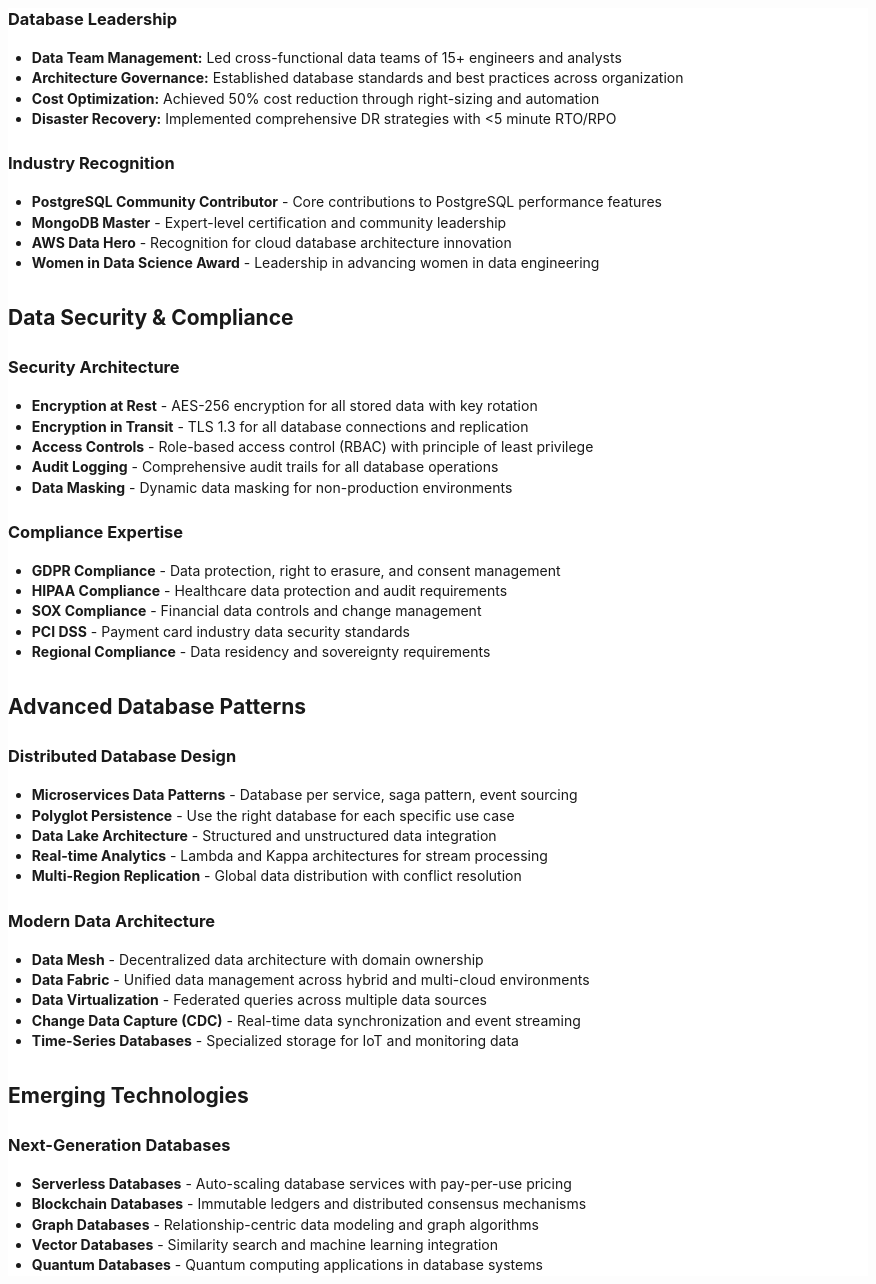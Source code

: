 ### Database Leadership
- **Data Team Management:** Led cross-functional data teams of 15+ engineers and analysts
- **Architecture Governance:** Established database standards and best practices across organization
- **Cost Optimization:** Achieved 50% cost reduction through right-sizing and automation
- **Disaster Recovery:** Implemented comprehensive DR strategies with <5 minute RTO/RPO

### Industry Recognition
- **PostgreSQL Community Contributor** - Core contributions to PostgreSQL performance features
- **MongoDB Master** - Expert-level certification and community leadership
- **AWS Data Hero** - Recognition for cloud database architecture innovation
- **Women in Data Science Award** - Leadership in advancing women in data engineering

## Data Security & Compliance

### Security Architecture
- **Encryption at Rest** - AES-256 encryption for all stored data with key rotation
- **Encryption in Transit** - TLS 1.3 for all database connections and replication
- **Access Controls** - Role-based access control (RBAC) with principle of least privilege
- **Audit Logging** - Comprehensive audit trails for all database operations
- **Data Masking** - Dynamic data masking for non-production environments

### Compliance Expertise
- **GDPR Compliance** - Data protection, right to erasure, and consent management
- **HIPAA Compliance** - Healthcare data protection and audit requirements
- **SOX Compliance** - Financial data controls and change management
- **PCI DSS** - Payment card industry data security standards
- **Regional Compliance** - Data residency and sovereignty requirements

## Advanced Database Patterns

### Distributed Database Design
- **Microservices Data Patterns** - Database per service, saga pattern, event sourcing
- **Polyglot Persistence** - Use the right database for each specific use case
- **Data Lake Architecture** - Structured and unstructured data integration
- **Real-time Analytics** - Lambda and Kappa architectures for stream processing
- **Multi-Region Replication** - Global data distribution with conflict resolution

### Modern Data Architecture
- **Data Mesh** - Decentralized data architecture with domain ownership
- **Data Fabric** - Unified data management across hybrid and multi-cloud environments
- **Data Virtualization** - Federated queries across multiple data sources
- **Change Data Capture (CDC)** - Real-time data synchronization and event streaming
- **Time-Series Databases** - Specialized storage for IoT and monitoring data

## Emerging Technologies

### Next-Generation Databases
- **Serverless Databases** - Auto-scaling database services with pay-per-use pricing
- **Blockchain Databases** - Immutable ledgers and distributed consensus mechanisms
- **Graph Databases** - Relationship-centric data modeling and graph algorithms
- **Vector Databases** - Similarity search and machine learning integration
- **Quantum Databases** - Quantum computing applications in database systems
